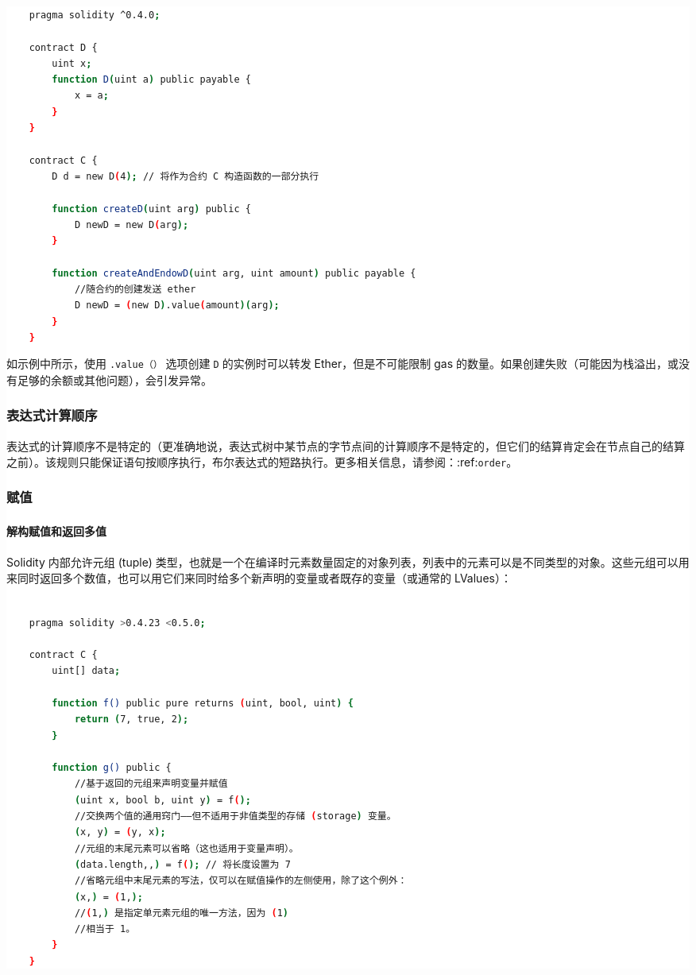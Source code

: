 ```bash
    pragma solidity ^0.4.0;

    contract D {
        uint x;
        function D(uint a) public payable {
            x = a;
        }
    }

    contract C {
        D d = new D(4); // 将作为合约 C 构造函数的一部分执行

        function createD(uint arg) public {
            D newD = new D(arg);
        }

        function createAndEndowD(uint arg, uint amount) public payable {
		    //随合约的创建发送 ether
            D newD = (new D).value(amount)(arg);
        }
    }
```

如示例中所示，使用 ``.value（）`` 选项创建 ``D`` 的实例时可以转发 Ether，但是不可能限制 gas 的数量。如果创建失败（可能因为栈溢出，或没有足够的余额或其他问题），会引发异常。

### 表达式计算顺序

表达式的计算顺序不是特定的（更准确地说，表达式树中某节点的字节点间的计算顺序不是特定的，但它们的结算肯定会在节点自己的结算之前）。该规则只能保证语句按顺序执行，布尔表达式的短路执行。更多相关信息，请参阅：:ref:`order`。

### 赋值

#### 解构赋值和返回多值


Solidity 内部允许元组 (tuple) 类型，也就是一个在编译时元素数量固定的对象列表，列表中的元素可以是不同类型的对象。这些元组可以用来同时返回多个数值，也可以用它们来同时给多个新声明的变量或者既存的变量（或通常的 LValues）：

```bash

    pragma solidity >0.4.23 <0.5.0;

    contract C {
        uint[] data;

        function f() public pure returns (uint, bool, uint) {
            return (7, true, 2);
        }

        function g() public {
            //基于返回的元组来声明变量并赋值
            (uint x, bool b, uint y) = f();
            //交换两个值的通用窍门——但不适用于非值类型的存储 (storage) 变量。
            (x, y) = (y, x);
            //元组的末尾元素可以省略（这也适用于变量声明）。
            (data.length,,) = f(); // 将长度设置为 7
            //省略元组中末尾元素的写法，仅可以在赋值操作的左侧使用，除了这个例外：
            (x,) = (1,);
            //(1,) 是指定单元素元组的唯一方法，因为 (1)
            //相当于 1。
        }
    }
```
